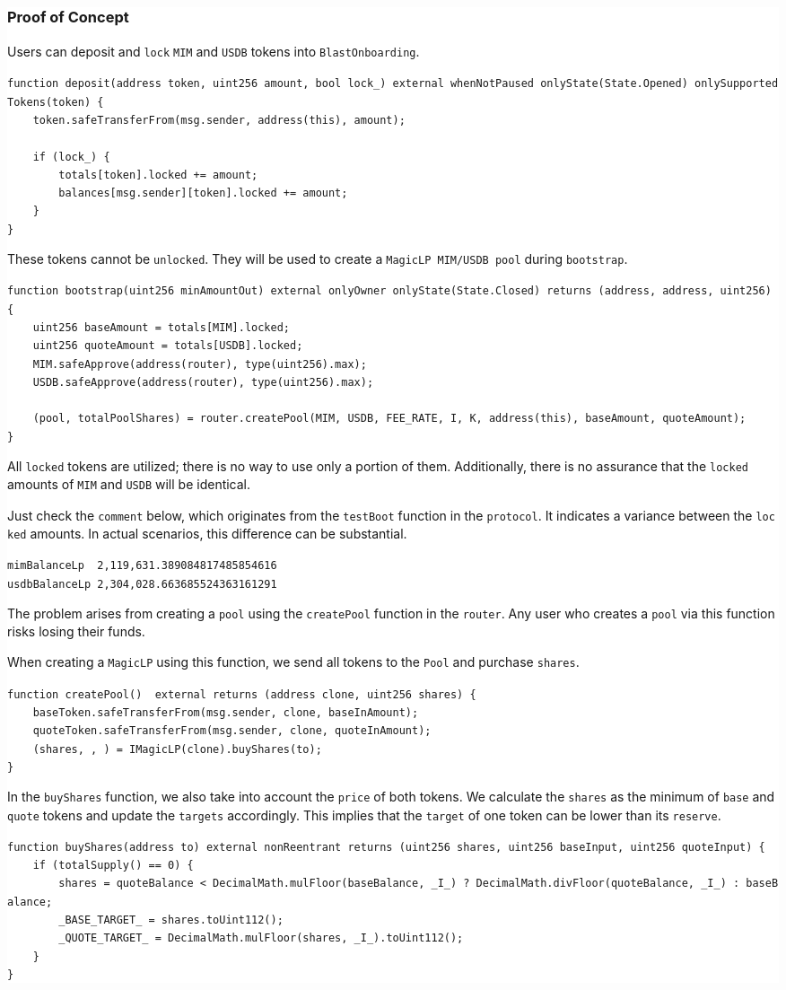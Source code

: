 ### Proof of Concept

Users can deposit and `lock` `MIM` and `USDB` tokens into `BlastOnboarding`.

    function deposit(address token, uint256 amount, bool lock_) external whenNotPaused onlyState(State.Opened) onlySupportedTokens(token) {
        token.safeTransferFrom(msg.sender, address(this), amount);

        if (lock_) {
            totals[token].locked += amount;
            balances[msg.sender][token].locked += amount;
        }
    }

These tokens cannot be `unlocked`.
They will be used to create a `MagicLP MIM/USDB pool` during `bootstrap`.

    function bootstrap(uint256 minAmountOut) external onlyOwner onlyState(State.Closed) returns (address, address, uint256) {
        uint256 baseAmount = totals[MIM].locked;
        uint256 quoteAmount = totals[USDB].locked;
        MIM.safeApprove(address(router), type(uint256).max);
        USDB.safeApprove(address(router), type(uint256).max);

        (pool, totalPoolShares) = router.createPool(MIM, USDB, FEE_RATE, I, K, address(this), baseAmount, quoteAmount);
    }

All `locked` tokens are utilized; there is no way to use only a portion of them.
Additionally, there is no assurance that the `locked` amounts of `MIM` and `USDB` will be identical.

Just check the `comment` below, which originates from the `testBoot` function in the `protocol`.
It indicates a variance between the `locked` amounts.
In actual scenarios, this difference can be substantial.

    mimBalanceLp  2,119,631.389084817485854616
    usdbBalanceLp 2,304,028.663685524363161291

The problem arises from creating a `pool` using the `createPool` function in the `router`.
Any user who creates a `pool` via this function risks losing their funds.

When creating a `MagicLP` using this function, we send all tokens to the `Pool` and purchase `shares`.

    function createPool()  external returns (address clone, uint256 shares) {
        baseToken.safeTransferFrom(msg.sender, clone, baseInAmount);
        quoteToken.safeTransferFrom(msg.sender, clone, quoteInAmount);
        (shares, , ) = IMagicLP(clone).buyShares(to);
    }

In the `buyShares` function, we also take into account the `price` of both tokens.
We calculate the `shares` as the minimum of `base` and `quote` tokens and update the `targets` accordingly.
This implies that the `target` of one token can be lower than its `reserve`.

    function buyShares(address to) external nonReentrant returns (uint256 shares, uint256 baseInput, uint256 quoteInput) {
        if (totalSupply() == 0) {
            shares = quoteBalance < DecimalMath.mulFloor(baseBalance, _I_) ? DecimalMath.divFloor(quoteBalance, _I_) : baseBalance;
            _BASE_TARGET_ = shares.toUint112();
            _QUOTE_TARGET_ = DecimalMath.mulFloor(shares, _I_).toUint112();
        }
    }
